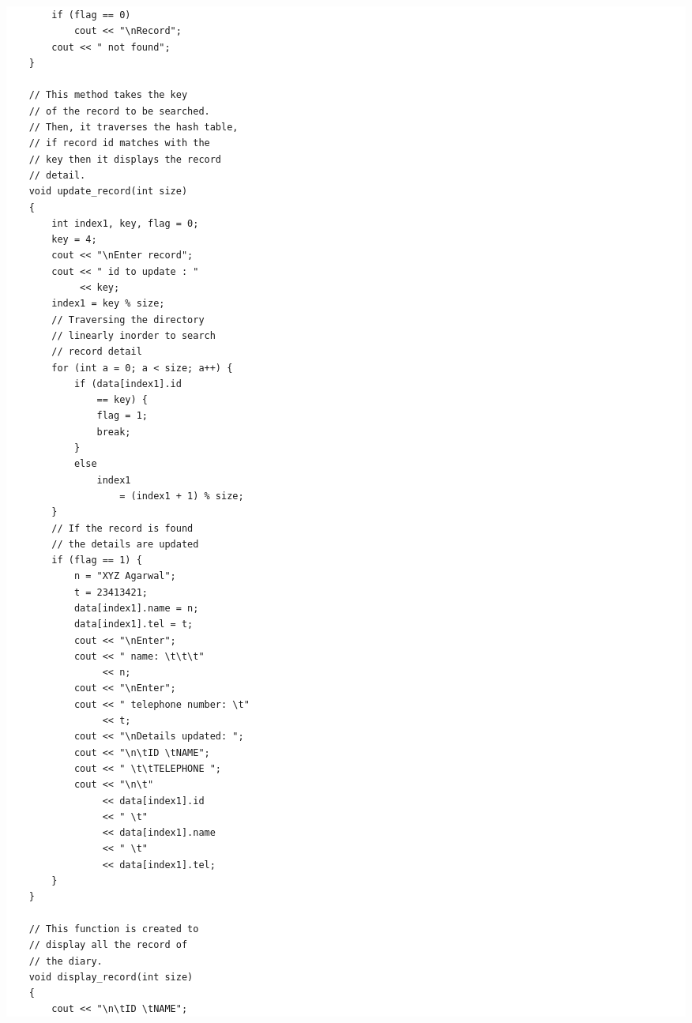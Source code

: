 ```
        if (flag == 0) 
            cout << "\nRecord"; 
        cout << " not found"; 
    } 

    // This method takes the key 
    // of the record to be searched. 
    // Then, it traverses the hash table, 
    // if record id matches with the 
    // key then it displays the record 
    // detail. 
    void update_record(int size) 
    { 
        int index1, key, flag = 0; 
        key = 4; 
        cout << "\nEnter record"; 
        cout << " id to update : "
             << key; 
        index1 = key % size; 
        // Traversing the directory 
        // linearly inorder to search 
        // record detail 
        for (int a = 0; a < size; a++) { 
            if (data[index1].id 
                == key) { 
                flag = 1; 
                break; 
            } 
            else
                index1 
                    = (index1 + 1) % size; 
        } 
        // If the record is found 
        // the details are updated 
        if (flag == 1) { 
            n = "XYZ Agarwal"; 
            t = 23413421; 
            data[index1].name = n; 
            data[index1].tel = t; 
            cout << "\nEnter"; 
            cout << " name: \t\t\t"
                 << n; 
            cout << "\nEnter"; 
            cout << " telephone number: \t"
                 << t; 
            cout << "\nDetails updated: "; 
            cout << "\n\tID \tNAME"; 
            cout << " \t\tTELEPHONE "; 
            cout << "\n\t"
                 << data[index1].id 
                 << " \t"
                 << data[index1].name 
                 << " \t"
                 << data[index1].tel; 
        } 
    } 

    // This function is created to 
    // display all the record of 
    // the diary. 
    void display_record(int size) 
    { 
        cout << "\n\tID \tNAME"; 
```